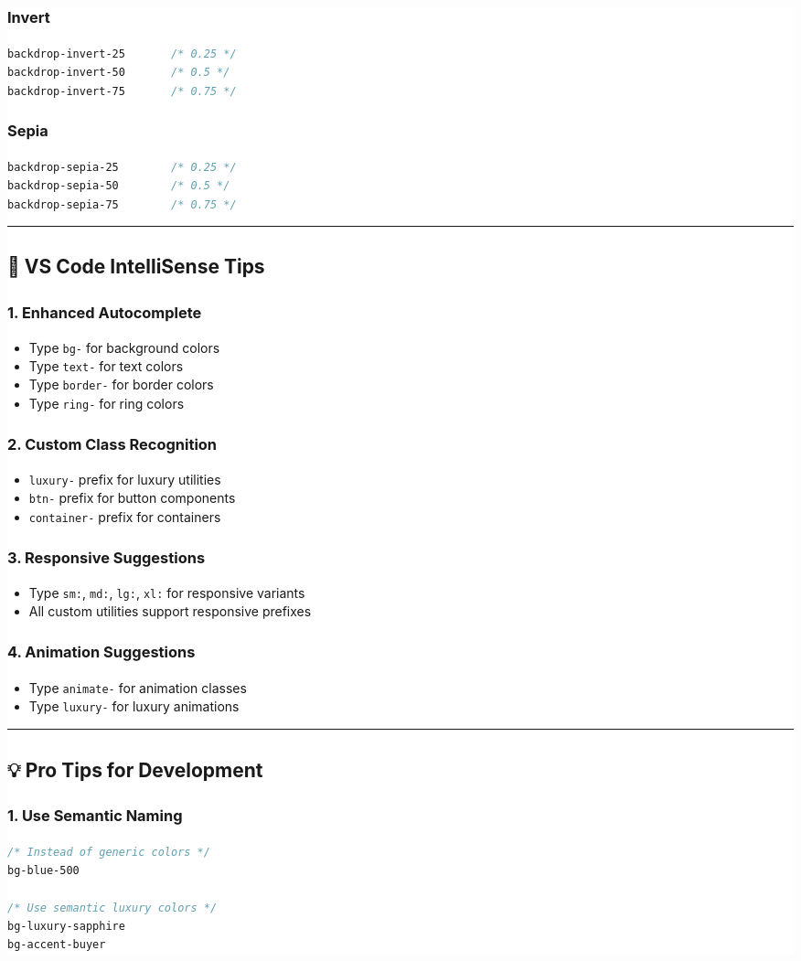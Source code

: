 ### **Invert**
```css
backdrop-invert-25       /* 0.25 */
backdrop-invert-50       /* 0.5 */
backdrop-invert-75       /* 0.75 */
```

### **Sepia**
```css
backdrop-sepia-25        /* 0.25 */
backdrop-sepia-50        /* 0.5 */
backdrop-sepia-75        /* 0.75 */
```

---

## 🚀 **VS Code IntelliSense Tips**

### **1. Enhanced Autocomplete**
- Type `bg-` for background colors
- Type `text-` for text colors
- Type `border-` for border colors
- Type `ring-` for ring colors

### **2. Custom Class Recognition**
- `luxury-` prefix for luxury utilities
- `btn-` prefix for button components
- `container-` prefix for containers

### **3. Responsive Suggestions**
- Type `sm:`, `md:`, `lg:`, `xl:` for responsive variants
- All custom utilities support responsive prefixes

### **4. Animation Suggestions**
- Type `animate-` for animation classes
- Type `luxury-` for luxury animations

---

## 💡 **Pro Tips for Development**

### **1. Use Semantic Naming**
```css
/* Instead of generic colors */
bg-blue-500

/* Use semantic luxury colors */
bg-luxury-sapphire
bg-accent-buyer
```
